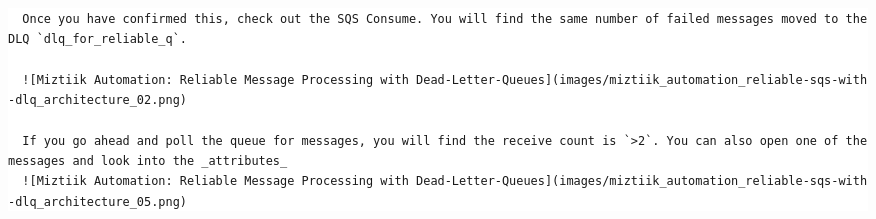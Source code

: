       Once you have confirmed this, check out the SQS Consume. You will find the same number of failed messages moved to the DLQ `dlq_for_reliable_q`.

      ![Miztiik Automation: Reliable Message Processing with Dead-Letter-Queues](images/miztiik_automation_reliable-sqs-with-dlq_architecture_02.png)

      If you go ahead and poll the queue for messages, you will find the receive count is `>2`. You can also open one of the messages and look into the _attributes_
      ![Miztiik Automation: Reliable Message Processing with Dead-Letter-Queues](images/miztiik_automation_reliable-sqs-with-dlq_architecture_05.png)